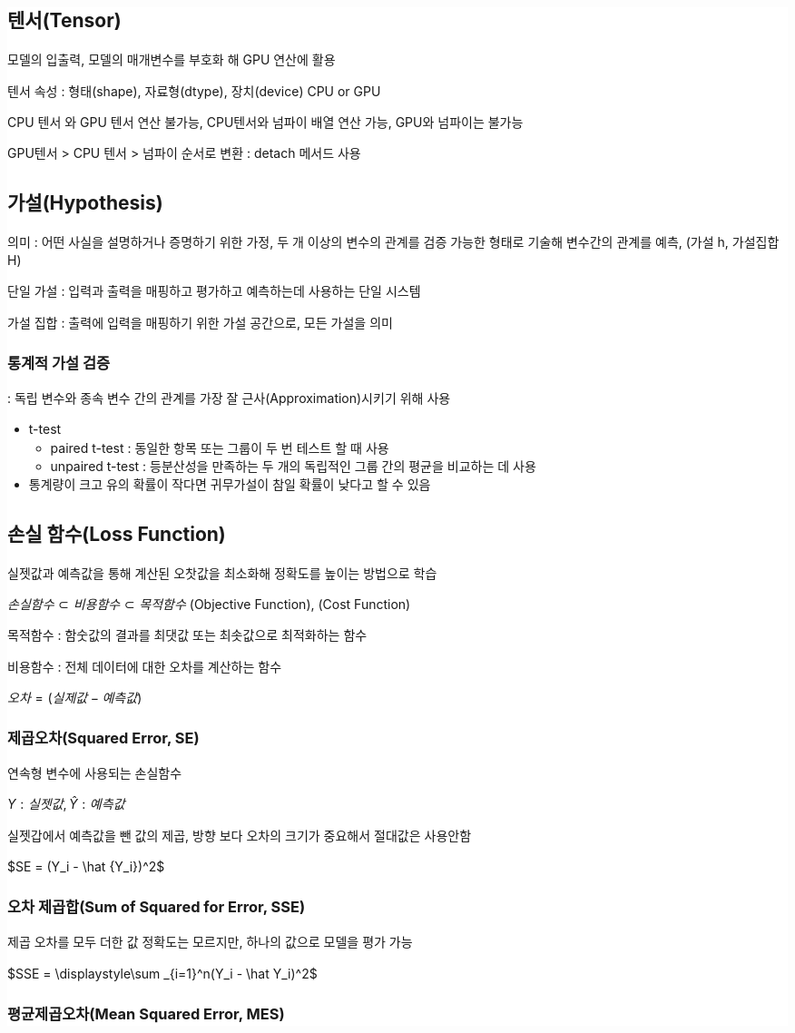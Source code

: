 ## 텐서(Tensor)

 모델의 입출력, 모델의 매개변수를 부호화 해 GPU 연산에 활용

텐서 속성 : 형태(shape), 자료형(dtype), 장치(device) CPU or GPU

CPU 텐서 와 GPU 텐서 연산 불가능, CPU텐서와 넘파이 배열 연산 가능, GPU와 넘파이는 불가능

GPU텐서 > CPU 텐서 > 넘파이 순서로 변환 : detach 메서드 사용

## 가설(Hypothesis)

의미 : 어떤 사실을 설명하거나 증명하기 위한 가정, 두 개 이상의 변수의 관계를 검증 가능한 형태로 기술해 변수간의 관계를 예측, (가설 h, 가설집합 H)

단일 가설 : 입력과 출력을 매핑하고 평가하고 예측하는데 사용하는 단일 시스템

가설 집합 : 출력에 입력을 매핑하기 위한 가설 공간으로, 모든 가설을 의미

### 통계적 가설 검증

: 독립 변수와 종속 변수 간의 관계를 가장 잘 근사(Approximation)시키기 위해 사용

- t-test
    - paired t-test : 동일한 항목 또는 그룹이 두 번 테스트 할 때 사용
    - unpaired t-test : 등분산성을 만족하는 두 개의 독립적인 그룹 간의 평균을 비교하는 데 사용
- 통계량이 크고 유의 확률이 작다면 귀무가설이 참일 확률이 낮다고 할 수 있음

## 손실 함수(Loss Function)

실젯값과 예측값을 통해 계산된 오찻값을 최소화해 정확도를 높이는 방법으로 학습

$손실함수\subset 비용함수 \subset 목적함수$ (Objective Function), (Cost Function)

목적함수 : 함숫값의 결과를 최댓값 또는 최솟값으로 최적화하는 함수

비용함수 : 전체 데이터에 대한 오차를 계산하는 함수

$오차 = (실제값 - 예측값)$

### 제곱오차(Squared Error, SE)

연속형 변수에 사용되는 손실함수

$Y: 실젯값, \hat Y:예측값$

실젯갑에서 예측값을 뺀 값의 제곱, 방향 보다 오차의 크기가 중요해서 절대값은 사용안함

$SE = (Y_i - \hat {Y_i})^2$

### 오차 제곱합(Sum of Squared for Error, SSE)

제곱 오차를 모두 더한 값 정확도는 모르지만, 하나의 값으로 모델을 평가 가능

$SSE = \displaystyle\sum _{i=1}^n(Y_i - \hat Y_i)^2$

### 평균제곱오차(Mean Squared Error, MES)
